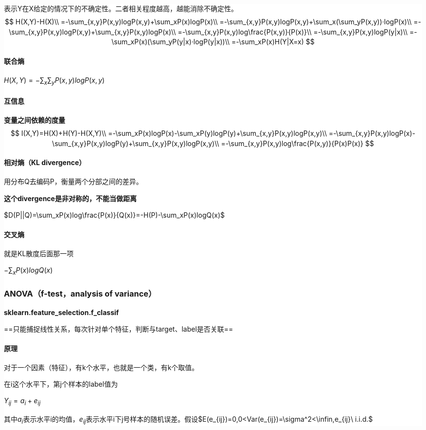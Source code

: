 表示Y在X给定的情况下的不确定性。二者相关程度越高，越能消除不确定性。
$$
H(X,Y)-H(X)\\
=-\sum_{x,y}P(x,y)logP(x,y)+\sum_xP(x)logP(x)\\
=-\sum_{x,y}P(x,y)logP(x,y)+\sum_x(\sum_yP(x,y))·logP(x)\\
=-\sum_{x,y}P(x,y)logP(x,y)+\sum_{x,y}P(x,y)logP(x)\\
=-\sum_{x,y}P(x,y)log\frac{P(x,y)}{P(x)}\\
=-\sum_{x,y}P(x,y)logP(y|x)\\
=-\sum_xP(x)(\sum_yP(y|x)·logP(y|x))\\
=-\sum_xP(x)H(Y|X=x)
$$

#### 联合熵

$H(X,Y)=-\sum_x\sum_yP(x,y)logP(x,y)$

#### 互信息

**变量之间依赖的度量**
$$
I(X,Y)=H(X)+H(Y)-H(X,Y)\\
=-\sum_xP(x)logP(x)-\sum_xP(y)logP(y)+\sum_{x,y}P(x,y)logP(x,y)\\
=-\sum_{x,y}P(x,y)logP(x)-\sum_{x,y}P(x,y)logP(y)+\sum_{x,y}P(x,y)logP(x,y)\\
=-\sum_{x,y}P(x,y)log\frac{P(x,y)}{P(x)P(x)}
$$

#### 相对熵（KL divergence）

用分布Q去编码P，衡量两个分部之间的差异。

**这个divergence是非对称的，不能当做距离**

$D(P||Q)=\sum_xP(x)log\frac{P(x)}{Q(x)}=-H(P)-\sum_xP(x)logQ(x)$

#### 交叉熵

就是KL散度后面那一项

$-\sum_xP(x)logQ(x)$

### ANOVA（f-test，analysis of variance）

**sklearn.feature_selection.f_classif**

==只能捕捉线性关系，每次针对单个特征，判断与target、label是否关联==

#### 原理

对于一个因素（特征），有k个水平，也就是一个类，有k个取值。

在i这个水平下，第j个样本的label值为

$Y_{ij}=a_i+e_{ij}$

其中$a_i$表示水平i的均值，$e_{ij}$表示水平i下j号样本的随机误差。假设$E(e_{ij})=0,0<Var(e_{ij})=\sigma^2<\infin,e_{ij}\ i.i.d.$
